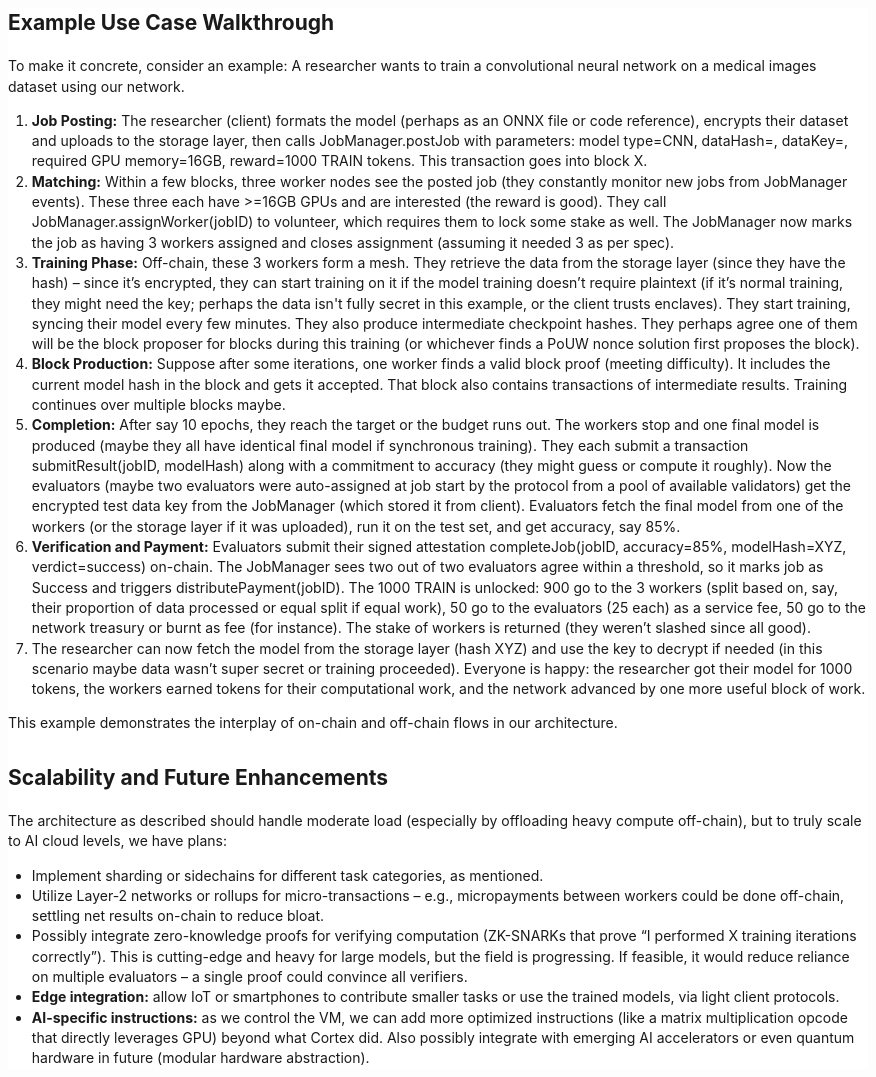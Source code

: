 ## Example Use Case Walkthrough
To make it concrete, consider an example: A researcher wants to train a convolutional neural network on a medical images dataset using our network.
1. **Job Posting:** The researcher (client) formats the model (perhaps as an ONNX file or code reference), encrypts their dataset and uploads to the storage layer, then calls JobManager.postJob with parameters: model type=CNN, dataHash=<storage hash>, dataKey=<encrypted key for evaluators>, required GPU memory=16GB, reward=1000 TRAIN tokens. This transaction goes into block X.
2. **Matching:** Within a few blocks, three worker nodes see the posted job (they constantly monitor new jobs from JobManager events). These three each have >=16GB GPUs and are interested (the reward is good). They call JobManager.assignWorker(jobID) to volunteer, which requires them to lock some stake as well. The JobManager now marks the job as having 3 workers assigned and closes assignment (assuming it needed 3 as per spec).
3. **Training Phase:** Off-chain, these 3 workers form a mesh. They retrieve the data from the storage layer (since they have the hash) – since it’s encrypted, they can start training on it if the model training doesn’t require plaintext (if it’s normal training, they might need the key; perhaps the data isn't fully secret in this example, or the client trusts enclaves). They start training, syncing their model every few minutes. They also produce intermediate checkpoint hashes. They perhaps agree one of them will be the block proposer for blocks during this training (or whichever finds a PoUW nonce solution first proposes the block).
4. **Block Production:** Suppose after some iterations, one worker finds a valid block proof (meeting difficulty). It includes the current model hash in the block and gets it accepted. That block also contains transactions of intermediate results. Training continues over multiple blocks maybe.
5. **Completion:** After say 10 epochs, they reach the target or the budget runs out. The workers stop and one final model is produced (maybe they all have identical final model if synchronous training). They each submit a transaction submitResult(jobID, modelHash) along with a commitment to accuracy (they might guess or compute it roughly). Now the evaluators (maybe two evaluators were auto-assigned at job start by the protocol from a pool of available validators) get the encrypted test data key from the JobManager (which stored it from client). Evaluators fetch the final model from one of the workers (or the storage layer if it was uploaded), run it on the test set, and get accuracy, say 85%.
6. **Verification and Payment:** Evaluators submit their signed attestation completeJob(jobID, accuracy=85%, modelHash=XYZ, verdict=success) on-chain. The JobManager sees two out of two evaluators agree within a threshold, so it marks job as Success and triggers distributePayment(jobID). The 1000 TRAIN is unlocked: 900 go to the 3 workers (split based on, say, their proportion of data processed or equal split if equal work), 50 go to the evaluators (25 each) as a service fee, 50 go to the network treasury or burnt as fee (for instance). The stake of workers is returned (they weren’t slashed since all good).
7. The researcher can now fetch the model from the storage layer (hash XYZ) and use the key to decrypt if needed (in this scenario maybe data wasn’t super secret or training proceeded). Everyone is happy: the researcher got their model for 1000 tokens, the workers earned tokens for their computational work, and the network advanced by one more useful block of work.

This example demonstrates the interplay of on-chain and off-chain flows in our architecture.

## Scalability and Future Enhancements
The architecture as described should handle moderate load (especially by offloading heavy compute off-chain), but to truly scale to AI cloud levels, we have plans:
* Implement sharding or sidechains for different task categories, as mentioned.
* Utilize Layer-2 networks or rollups for micro-transactions – e.g., micropayments between workers could be done off-chain, settling net results on-chain to reduce bloat.
* Possibly integrate zero-knowledge proofs for verifying computation (ZK-SNARKs that prove “I performed X training iterations correctly”). This is cutting-edge and heavy for large models, but the field is progressing. If feasible, it would reduce reliance on multiple evaluators – a single proof could convince all verifiers.
* **Edge integration:** allow IoT or smartphones to contribute smaller tasks or use the trained models, via light client protocols.
* **AI-specific instructions:** as we control the VM, we can add more optimized instructions (like a matrix multiplication opcode that directly leverages GPU) beyond what Cortex did. Also possibly integrate with emerging AI accelerators or even quantum hardware in future (modular hardware abstraction).
